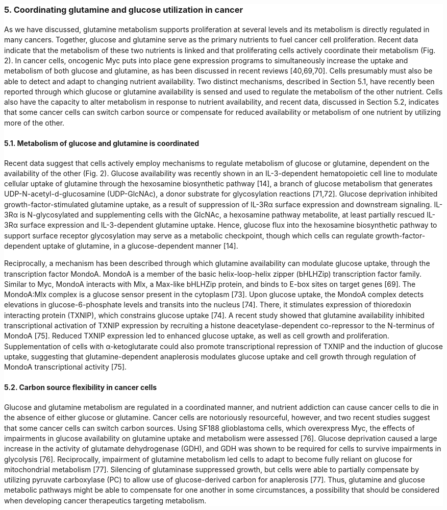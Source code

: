 ### 5. Coordinating glutamine and glucose utilization in cancer

As we have discussed, glutamine metabolism supports proliferation at several levels and its metabolism is directly regulated in many cancers. Together, glucose and glutamine serve as the primary nutrients to fuel cancer cell proliferation. Recent data indicate that the metabolism of these two nutrients is linked and that proliferating cells actively coordinate their metabolism (Fig. 2). In cancer cells, oncogenic Myc puts into place gene expression programs to simultaneously increase the uptake and metabolism of both glucose and glutamine, as has been discussed in recent reviews [40,69,70]. Cells presumably must also be able to detect and adapt to changing nutrient availability. Two distinct mechanisms, described in Section 5.1, have recently been reported through which glucose or glutamine availability is sensed and used to regulate the metabolism of the other nutrient. Cells also have the capacity to alter metabolism in response to nutrient availability, and recent data, discussed in Section 5.2, indicates that some cancer cells can switch carbon source or compensate for reduced availability or metabolism of one nutrient by utilizing more of the other.

#### 5.1. Metabolism of glucose and glutamine is coordinated

Recent data suggest that cells actively employ mechanisms to regulate metabolism of glucose or glutamine, dependent on the availability of the other (Fig. 2). Glucose availability was recently shown in an IL-3-dependent hematopoietic cell line to modulate cellular uptake of glutamine through the hexosamine biosynthetic pathway [14], a branch of glucose metabolism that generates UDP-N-acetyl-d-glucosamine (UDP-GlcNAc), a donor substrate for glycosylation reactions [71,72]. Glucose deprivation inhibited growth-factor-stimulated glutamine uptake, as a result of suppression of IL-3Rα surface expression and downstream signaling. IL-3Rα is N-glycosylated and supplementing cells with the GlcNAc, a hexosamine pathway metabolite, at least partially rescued IL-3Rα surface expression and IL-3-dependent glutamine uptake. Hence, glucose flux into the hexosamine biosynthetic pathway to support surface receptor glycosylation may serve as a metabolic checkpoint, though which cells can regulate growth-factor-dependent uptake of glutamine, in a glucose-dependent manner [14].

Reciprocally, a mechanism has been described through which glutamine availability can modulate glucose uptake, through the transcription factor MondoA. MondoA is a member of the basic helix-loop-helix zipper (bHLHZip) transcription factor family. Similar to Myc, MondoA interacts with Mlx, a Max-like bHLHZip protein, and binds to E-box sites on target genes [69]. The MondoA:Mlx complex is a glucose sensor present in the cytoplasm [73]. Upon glucose uptake, the MondoA complex detects elevations in glucose-6-phosphate levels and transits into the nucleus [74]. There, it stimulates expression of thioredoxin interacting protein (TXNIP), which constrains glucose uptake [74]. A recent study showed that glutamine availability inhibited transcriptional activation of TXNIP expression by recruiting a histone deacetylase-dependent co-repressor to the N-terminus of MondoA [75]. Reduced TXNIP expression led to enhanced glucose uptake, as well as cell growth and proliferation. Supplementation of cells with α-ketoglutarate could also promote transcriptional repression of TXNIP and the induction of glucose uptake, suggesting that glutamine-dependent anaplerosis modulates glucose uptake and cell growth through regulation of MondoA transcriptional activity [75].

#### 5.2. Carbon source flexibility in cancer cells

Glucose and glutamine metabolism are regulated in a coordinated manner, and nutrient addiction can cause cancer cells to die in the absence of either glucose or glutamine. Cancer cells are notoriously resourceful, however, and two recent studies suggest that some cancer cells can switch carbon sources. Using SF188 glioblastoma cells, which overexpress Myc, the effects of impairments in glucose availability on glutamine uptake and metabolism were assessed [76]. Glucose deprivation caused a large increase in the activity of glutamate dehydrogenase (GDH), and GDH was shown to be required for cells to survive impairments in glycolysis [76]. Reciprocally, impairment of glutamine metabolism led cells to adapt to become fully reliant on glucose for mitochondrial metabolism [77]. Silencing of glutaminase suppressed growth, but cells were able to partially compensate by utilizing pyruvate carboxylase (PC) to allow use of glucose-derived carbon for anaplerosis [77]. Thus, glutamine and glucose metabolic pathways might be able to compensate for one another in some circumstances, a possibility that should be considered when developing cancer therapeutics targeting metabolism.
